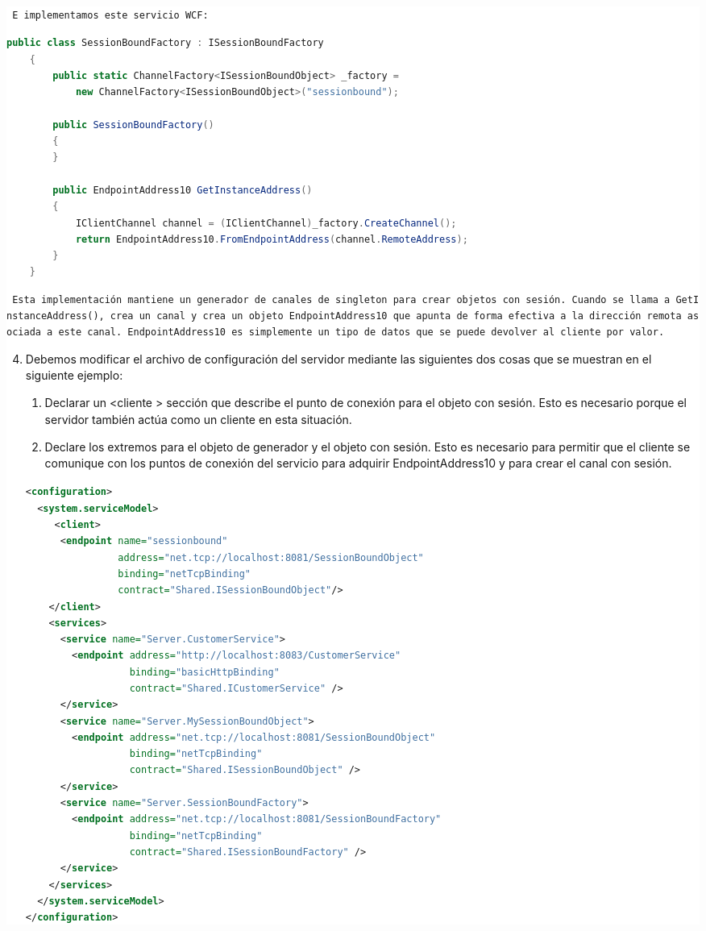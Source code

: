      E implementamos este servicio WCF:  
  
   ```csharp
   public class SessionBoundFactory : ISessionBoundFactory  
       {  
           public static ChannelFactory<ISessionBoundObject> _factory =   
               new ChannelFactory<ISessionBoundObject>("sessionbound");  
 
           public SessionBoundFactory()  
           {  
           }  
  
           public EndpointAddress10 GetInstanceAddress()  
           {  
               IClientChannel channel = (IClientChannel)_factory.CreateChannel();  
               return EndpointAddress10.FromEndpointAddress(channel.RemoteAddress);  
           }  
       }  
   ```  
  
     Esta implementación mantiene un generador de canales de singleton para crear objetos con sesión. Cuando se llama a GetInstanceAddress(), crea un canal y crea un objeto EndpointAddress10 que apunta de forma efectiva a la dirección remota asociada a este canal. EndpointAddress10 es simplemente un tipo de datos que se puede devolver al cliente por valor.  
  
4. Debemos modificar el archivo de configuración del servidor mediante las siguientes dos cosas que se muestran en el siguiente ejemplo:  
  
    1.  Declarar un \<cliente > sección que describe el punto de conexión para el objeto con sesión. Esto es necesario porque el servidor también actúa como un cliente en esta situación.  
  
    2.  Declare los extremos para el objeto de generador y el objeto con sesión. Esto es necesario para permitir que el cliente se comunique con los puntos de conexión del servicio para adquirir EndpointAddress10 y para crear el canal con sesión.  
  
    ```xml  
    <configuration>  
      <system.serviceModel>  
         <client>  
          <endpoint name="sessionbound"  
                    address="net.tcp://localhost:8081/SessionBoundObject"  
                    binding="netTcpBinding"  
                    contract="Shared.ISessionBoundObject"/>  
        </client>  
        <services>  
          <service name="Server.CustomerService">  
            <endpoint address="http://localhost:8083/CustomerService"  
                      binding="basicHttpBinding"  
                      contract="Shared.ICustomerService" />  
          </service>  
          <service name="Server.MySessionBoundObject">  
            <endpoint address="net.tcp://localhost:8081/SessionBoundObject"  
                      binding="netTcpBinding"  
                      contract="Shared.ISessionBoundObject" />  
          </service>  
          <service name="Server.SessionBoundFactory">  
            <endpoint address="net.tcp://localhost:8081/SessionBoundFactory"  
                      binding="netTcpBinding"  
                      contract="Shared.ISessionBoundFactory" />  
          </service>  
        </services>  
      </system.serviceModel>  
    </configuration>  
    ```  
  